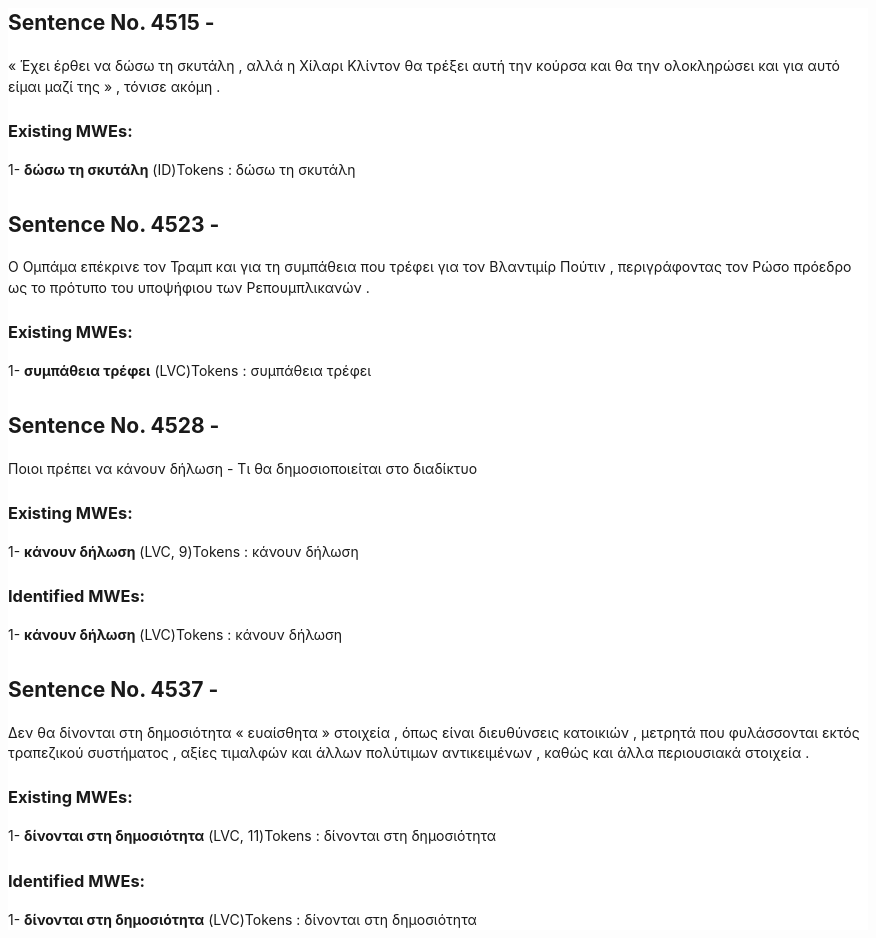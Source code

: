 ## Sentence No. 4515 - 
« Έχει έρθει να δώσω τη σκυτάλη , αλλά η Χίλαρι Κλίντον θα τρέξει αυτή την κούρσα και θα την ολοκληρώσει και για αυτό είμαι μαζί της » , τόνισε ακόμη . 
### Existing MWEs: 
1- **δώσω τη σκυτάλη** (ID)Tokens : 
δώσω
τη
σκυτάλη

## Sentence No. 4523 - 
Ο Ομπάμα επέκρινε τον Τραμπ και για τη συμπάθεια που τρέφει για τον Βλαντιμίρ Πούτιν , περιγράφοντας τον Ρώσο πρόεδρο ως το πρότυπο του υποψήφιου των Ρεπουμπλικανών . 
### Existing MWEs: 
1- **συμπάθεια τρέφει** (LVC)Tokens : 
συμπάθεια
τρέφει

## Sentence No. 4528 - 
Ποιοι πρέπει να κάνουν δήλωση - Τι θα δημοσιοποιείται στο διαδίκτυο 
### Existing MWEs: 
1- **κάνουν δήλωση** (LVC, 9)Tokens : 
κάνουν
δήλωση

### Identified MWEs: 
1- **κάνουν δήλωση** (LVC)Tokens : 
κάνουν
δήλωση

## Sentence No. 4537 - 
Δεν θα δίνονται στη δημοσιότητα « ευαίσθητα » στοιχεία , όπως είναι διευθύνσεις κατοικιών , μετρητά που φυλάσσονται εκτός τραπεζικού συστήματος , αξίες τιμαλφών και άλλων πολύτιμων αντικειμένων , καθώς και άλλα περιουσιακά στοιχεία . 
### Existing MWEs: 
1- **δίνονται στη δημοσιότητα** (LVC, 11)Tokens : 
δίνονται
στη
δημοσιότητα

### Identified MWEs: 
1- **δίνονται στη δημοσιότητα** (LVC)Tokens : 
δίνονται
στη
δημοσιότητα
